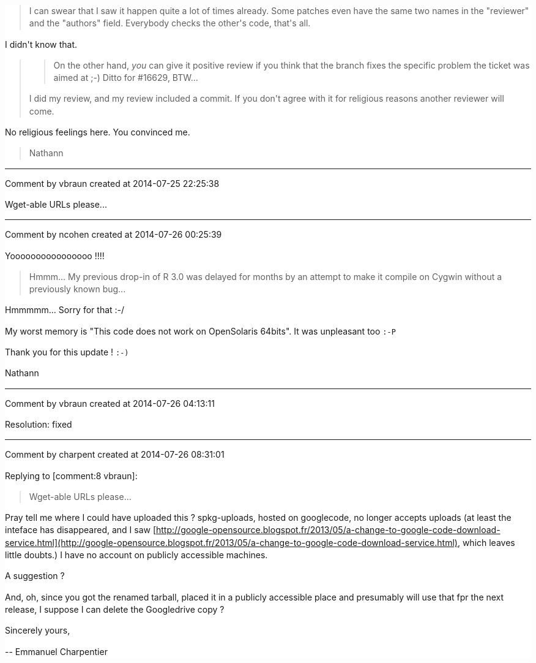 > 
> I can swear that I saw it happen quite a lot of times already. Some patches even have the same two names in the "reviewer" and the "authors" field. Everybody checks the other's code, that's all.

I didn't know that.

> > On the other hand, *you* can give it positive review if you think that the branch fixes the specific problem the ticket was aimed at ;-) Ditto for #16629, BTW...
> 
> I did my review, and my review included a commit. If you don't agree with it for religious reasons another reviewer will come.

No religious feelings here. You convinced me.

> Nathann


---

Comment by vbraun created at 2014-07-25 22:25:38

Wget-able URLs please...


---

Comment by ncohen created at 2014-07-26 00:25:39

Yoooooooooooooooo !!!!

> Hmmm... My previous drop-in of R 3.0 was delayed for months by an attempt to make it compile on Cygwin without a previously known bug...

Hmmmmm... Sorry for that :-/

My worst memory is "This code does not work on OpenSolaris 64bits". It was unpleasant too `:-P`

Thank you for this update ! `:-)`

Nathann


---

Comment by vbraun created at 2014-07-26 04:13:11

Resolution: fixed


---

Comment by charpent created at 2014-07-26 08:31:01

Replying to [comment:8 vbraun]:
> Wget-able URLs please...

Pray tell me where I could have uploaded this ? spkg-uploads, hosted on googlecode, no longer accepts uploads (at least the inteface has disappeared, and I saw [http://google-opensource.blogspot.fr/2013/05/a-change-to-google-code-download-service.html](http://google-opensource.blogspot.fr/2013/05/a-change-to-google-code-download-service.html), which leaves little doubts.)  I have no account on publicly accessible machines.

A suggestion ?

And, oh, since you got the renamed tarball, placed it in a publicly accessible place and presumably will use that fpr the next release, I suppose I can delete the Googledrive copy ?

Sincerely yours,

--
Emmanuel Charpentier
